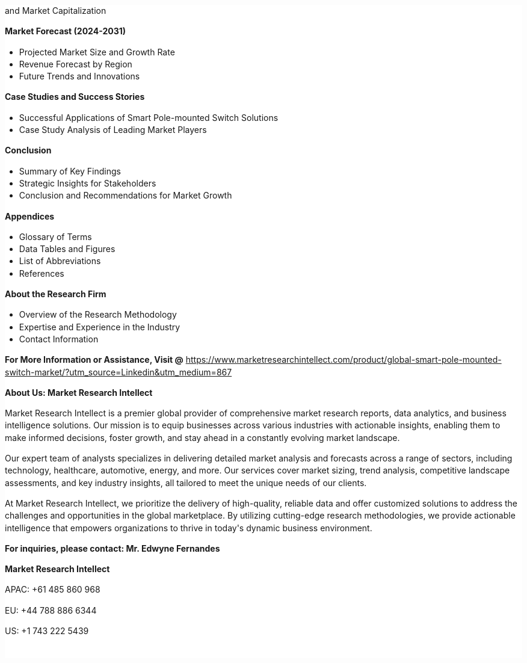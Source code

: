 and Market Capitalization</li></ul><p><strong>Market Forecast (2024-2031)</strong></p><ul><li>Projected Market Size and Growth Rate</li><li>Revenue Forecast by Region</li><li>Future Trends and Innovations</li></ul><p><strong>Case Studies and Success Stories</strong></p><ul><li>Successful Applications of Smart Pole-mounted Switch Solutions</li><li>Case Study Analysis of Leading Market Players</li></ul><p><strong>Conclusion</strong></p><ul><li>Summary of Key Findings</li><li>Strategic Insights for Stakeholders</li><li>Conclusion and Recommendations for Market Growth</li></ul><p><strong>Appendices</strong></p><ul><li>Glossary of Terms</li><li>Data Tables and Figures</li><li>List of Abbreviations</li><li>References</li></ul><p><strong>About the Research Firm</strong></p><ul><li>Overview of the Research Methodology</li><li>Expertise and Experience in the Industry</li><li>Contact Information</li></ul></div><div class="article-main__content" data-test-id="publishing-text-block"><p><span class="font-[700]"><strong>For More Information or Assistance, Visit @</strong>&nbsp;<a href="https://www.marketresearchintellect.com/product/global-smart-pole-mounted-switch-market/?utm_source=Linkedin&utm_medium=867">https://www.marketresearchintellect.com/product/global-smart-pole-mounted-switch-market/?utm_source=Linkedin&utm_medium=867</a></span></p><p><strong>About Us: Market Research Intellect</strong></p><p>Market Research Intellect is a premier global provider of comprehensive market research reports, data analytics, and business intelligence solutions. Our mission is to equip businesses across various industries with actionable insights, enabling them to make informed decisions, foster growth, and stay ahead in a constantly evolving market landscape.</p><p>Our expert team of analysts specializes in delivering detailed market analysis and forecasts across a range of sectors, including technology, healthcare, automotive, energy, and more. Our services cover market sizing, trend analysis, competitive landscape assessments, and key industry insights, all tailored to meet the unique needs of our clients.</p><p>At Market Research Intellect, we prioritize the delivery of high-quality, reliable data and offer customized solutions to address the challenges and opportunities in the global marketplace. By utilizing cutting-edge research methodologies, we provide actionable intelligence that empowers organizations to thrive in today's dynamic business environment.</p><p><strong>For inquiries, please contact: Mr. Edwyne Fernandes</strong></p><p><strong>Market Research Intellect</strong></p><p>APAC: +61 485 860 968</p><p>EU: +44 788 886 6344</p><p>US: +1 743 222 5439</p></div><div class="article-main__content" data-test-id="publishing-text-block">&nbsp;</div>